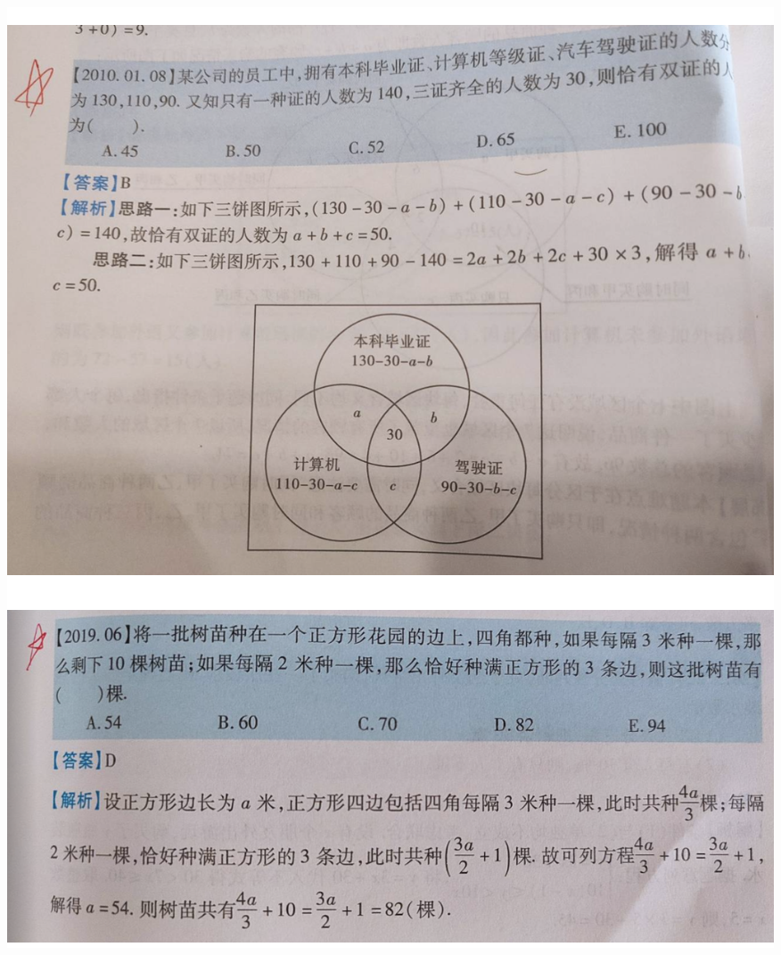 <br/>![image-20211002165952136](images/image-20211002165952136.png)

<br/>![image-20211002170033628](images/image-20211002170033628.png)
